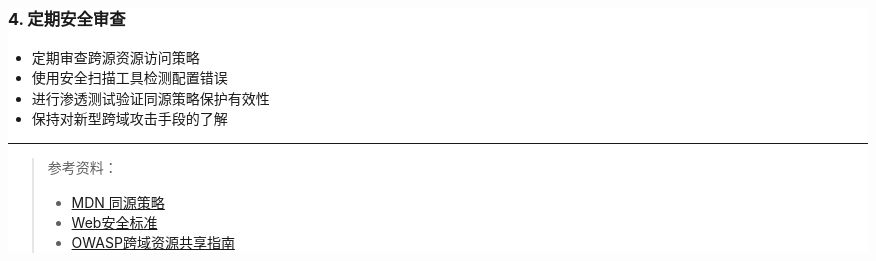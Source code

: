 ### 4. 定期安全审查

- 定期审查跨源资源访问策略
- 使用安全扫描工具检测配置错误
- 进行渗透测试验证同源策略保护有效性
- 保持对新型跨域攻击手段的了解

---

> 参考资料：
> - [MDN 同源策略](https://developer.mozilla.org/zh-CN/docs/Web/Security/Same-origin_policy)
> - [Web安全标准](https://w3c.github.io/webappsec-secure-contexts/)
> - [OWASP跨域资源共享指南](https://owasp.org/www-project-cheat-sheets/cheatsheets/Cross-Site_Request_Forgery_Prevention_Cheat_Sheet.html) 